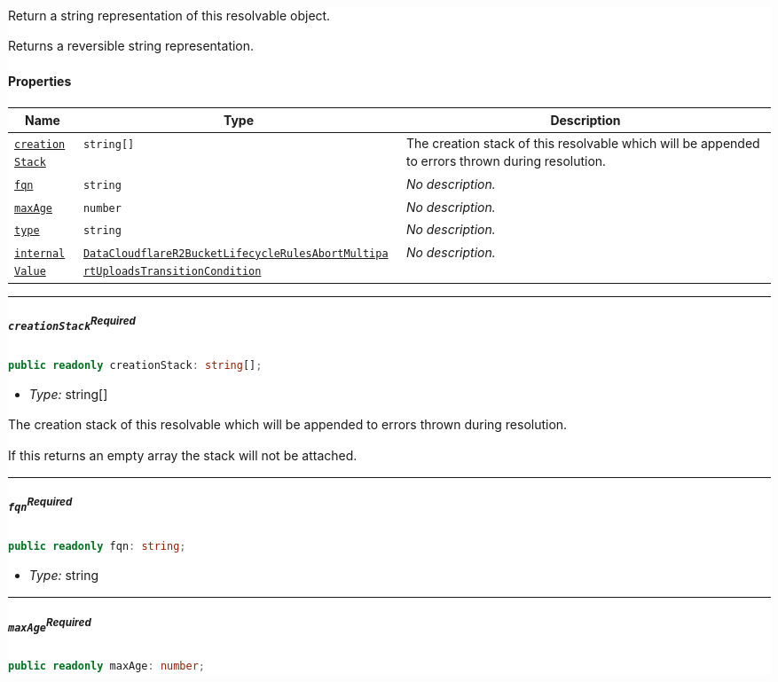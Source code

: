 Return a string representation of this resolvable object.

Returns a reversible string representation.


#### Properties <a name="Properties" id="Properties"></a>

| **Name** | **Type** | **Description** |
| --- | --- | --- |
| <code><a href="#@cdktf/provider-cloudflare.dataCloudflareR2BucketLifecycle.DataCloudflareR2BucketLifecycleRulesAbortMultipartUploadsTransitionConditionOutputReference.property.creationStack">creationStack</a></code> | <code>string[]</code> | The creation stack of this resolvable which will be appended to errors thrown during resolution. |
| <code><a href="#@cdktf/provider-cloudflare.dataCloudflareR2BucketLifecycle.DataCloudflareR2BucketLifecycleRulesAbortMultipartUploadsTransitionConditionOutputReference.property.fqn">fqn</a></code> | <code>string</code> | *No description.* |
| <code><a href="#@cdktf/provider-cloudflare.dataCloudflareR2BucketLifecycle.DataCloudflareR2BucketLifecycleRulesAbortMultipartUploadsTransitionConditionOutputReference.property.maxAge">maxAge</a></code> | <code>number</code> | *No description.* |
| <code><a href="#@cdktf/provider-cloudflare.dataCloudflareR2BucketLifecycle.DataCloudflareR2BucketLifecycleRulesAbortMultipartUploadsTransitionConditionOutputReference.property.type">type</a></code> | <code>string</code> | *No description.* |
| <code><a href="#@cdktf/provider-cloudflare.dataCloudflareR2BucketLifecycle.DataCloudflareR2BucketLifecycleRulesAbortMultipartUploadsTransitionConditionOutputReference.property.internalValue">internalValue</a></code> | <code><a href="#@cdktf/provider-cloudflare.dataCloudflareR2BucketLifecycle.DataCloudflareR2BucketLifecycleRulesAbortMultipartUploadsTransitionCondition">DataCloudflareR2BucketLifecycleRulesAbortMultipartUploadsTransitionCondition</a></code> | *No description.* |

---

##### `creationStack`<sup>Required</sup> <a name="creationStack" id="@cdktf/provider-cloudflare.dataCloudflareR2BucketLifecycle.DataCloudflareR2BucketLifecycleRulesAbortMultipartUploadsTransitionConditionOutputReference.property.creationStack"></a>

```typescript
public readonly creationStack: string[];
```

- *Type:* string[]

The creation stack of this resolvable which will be appended to errors thrown during resolution.

If this returns an empty array the stack will not be attached.

---

##### `fqn`<sup>Required</sup> <a name="fqn" id="@cdktf/provider-cloudflare.dataCloudflareR2BucketLifecycle.DataCloudflareR2BucketLifecycleRulesAbortMultipartUploadsTransitionConditionOutputReference.property.fqn"></a>

```typescript
public readonly fqn: string;
```

- *Type:* string

---

##### `maxAge`<sup>Required</sup> <a name="maxAge" id="@cdktf/provider-cloudflare.dataCloudflareR2BucketLifecycle.DataCloudflareR2BucketLifecycleRulesAbortMultipartUploadsTransitionConditionOutputReference.property.maxAge"></a>

```typescript
public readonly maxAge: number;
```
